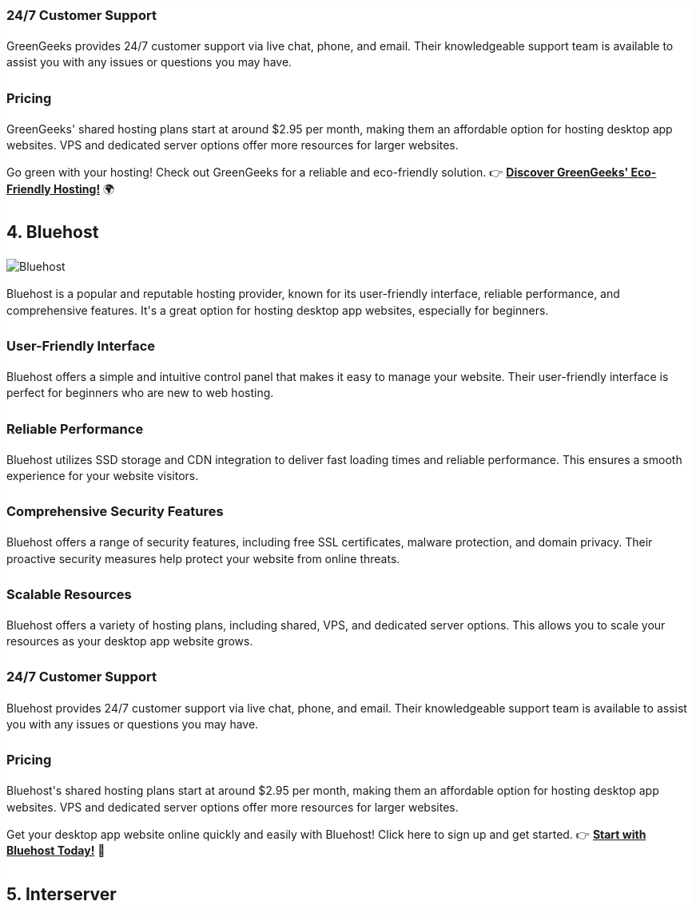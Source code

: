 ### 24/7 Customer Support
GreenGeeks provides 24/7 customer support via live chat, phone, and email. Their knowledgeable support team is available to assist you with any issues or questions you may have.

### Pricing
GreenGeeks' shared hosting plans start at around $2.95 per month, making them an affordable option for hosting desktop app websites. VPS and dedicated server options offer more resources for larger websites.

Go green with your hosting! Check out GreenGeeks for a reliable and eco-friendly solution. 👉 [**Discover GreenGeeks' Eco-Friendly Hosting!**](https://snipitx.com/greengeeks-jy) 🌍

## 4. Bluehost

![Bluehost](https://i.imgur.com/PasFF9E.jpeg "Bluehost Hosting")

Bluehost is a popular and reputable hosting provider, known for its user-friendly interface, reliable performance, and comprehensive features. It's a great option for hosting desktop app websites, especially for beginners.

### User-Friendly Interface
Bluehost offers a simple and intuitive control panel that makes it easy to manage your website. Their user-friendly interface is perfect for beginners who are new to web hosting.

### Reliable Performance
Bluehost utilizes SSD storage and CDN integration to deliver fast loading times and reliable performance. This ensures a smooth experience for your website visitors.

### Comprehensive Security Features
Bluehost offers a range of security features, including free SSL certificates, malware protection, and domain privacy. Their proactive security measures help protect your website from online threats.

### Scalable Resources
Bluehost offers a variety of hosting plans, including shared, VPS, and dedicated server options. This allows you to scale your resources as your desktop app website grows.

### 24/7 Customer Support
Bluehost provides 24/7 customer support via live chat, phone, and email. Their knowledgeable support team is available to assist you with any issues or questions you may have.

### Pricing
Bluehost's shared hosting plans start at around $2.95 per month, making them an affordable option for hosting desktop app websites. VPS and dedicated server options offer more resources for larger websites.

Get your desktop app website online quickly and easily with Bluehost! Click here to sign up and get started. 👉 [**Start with Bluehost Today!**](https://snipitx.com/bluehost-jy) 🚀

## 5. Interserver

